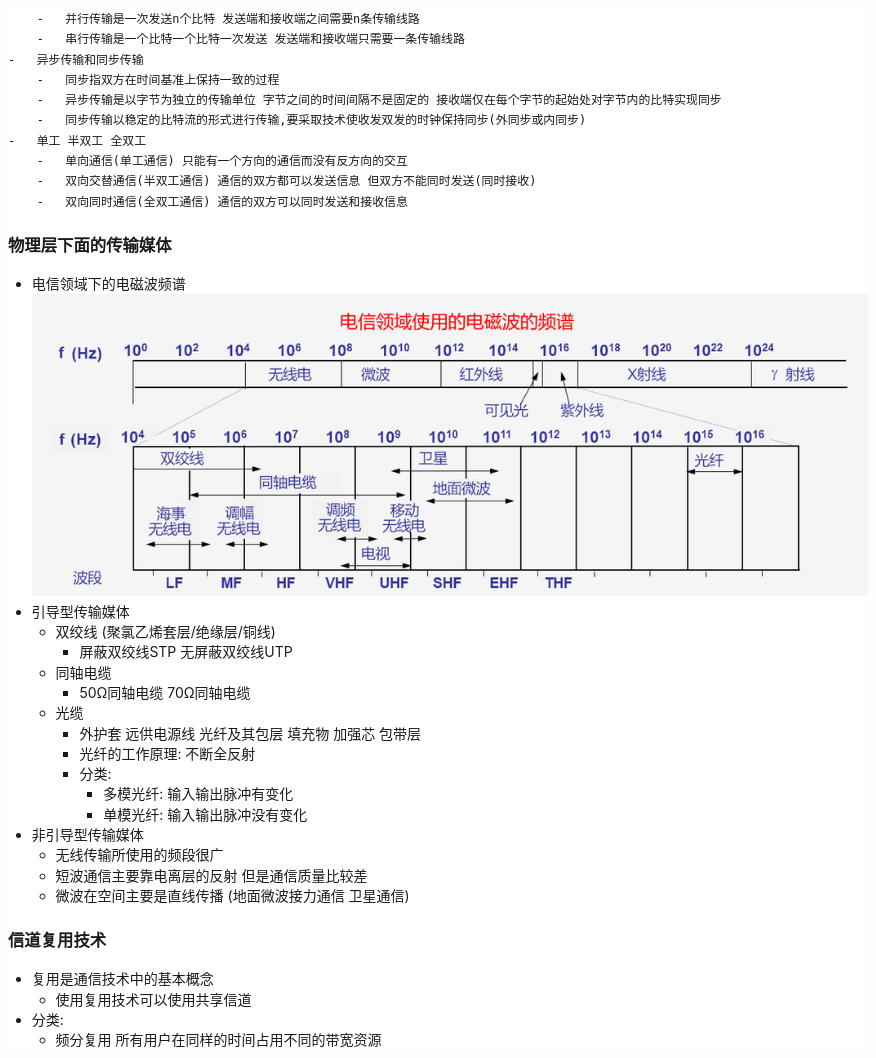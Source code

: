         -   并行传输是一次发送n个比特 发送端和接收端之间需要n条传输线路
        -   串行传输是一个比特一个比特一次发送 发送端和接收端只需要一条传输线路
    -   异步传输和同步传输
        -   同步指双方在时间基准上保持一致的过程
        -   异步传输是以字节为独立的传输单位 字节之间的时间间隔不是固定的 接收端仅在每个字节的起始处对字节内的比特实现同步
        -   同步传输以稳定的比特流的形式进行传输,要采取技术使收发双发的时钟保持同步(外同步或内同步)
    -   单工 半双工 全双工
        -   单向通信(单工通信) 只能有一个方向的通信而没有反方向的交互
        -   双向交替通信(半双工通信) 通信的双方都可以发送信息 但双方不能同时发送(同时接收)
        -   双向同时通信(全双工通信) 通信的双方可以同时发送和接收信息

### 物理层下面的传输媒体

-   电信领域下的电磁波频谱
    ![image-20201006225512073](计算机网络.assets/image-20201006225512073.png)
-   引导型传输媒体
    -   双绞线  (聚氯乙烯套层/绝缘层/铜线)
        -   屏蔽双绞线STP  无屏蔽双绞线UTP
    -   同轴电缆
        -   50Ω同轴电缆  70Ω同轴电缆
    -   光缆
        -   外护套 远供电源线 光纤及其包层 填充物 加强芯 包带层
        -   光纤的工作原理: 不断全反射
        -   分类:
            -   多模光纤: 输入输出脉冲有变化
            -   单模光纤: 输入输出脉冲没有变化
-   非引导型传输媒体
    -   无线传输所使用的频段很广
    -   短波通信主要靠电离层的反射 但是通信质量比较差
    -   微波在空间主要是直线传播  (地面微波接力通信 卫星通信)

### 信道复用技术

-   复用是通信技术中的基本概念
    -   使用复用技术可以使用共享信道
-   分类:
    -   频分复用 所有用户在同样的时间占用不同的带宽资源